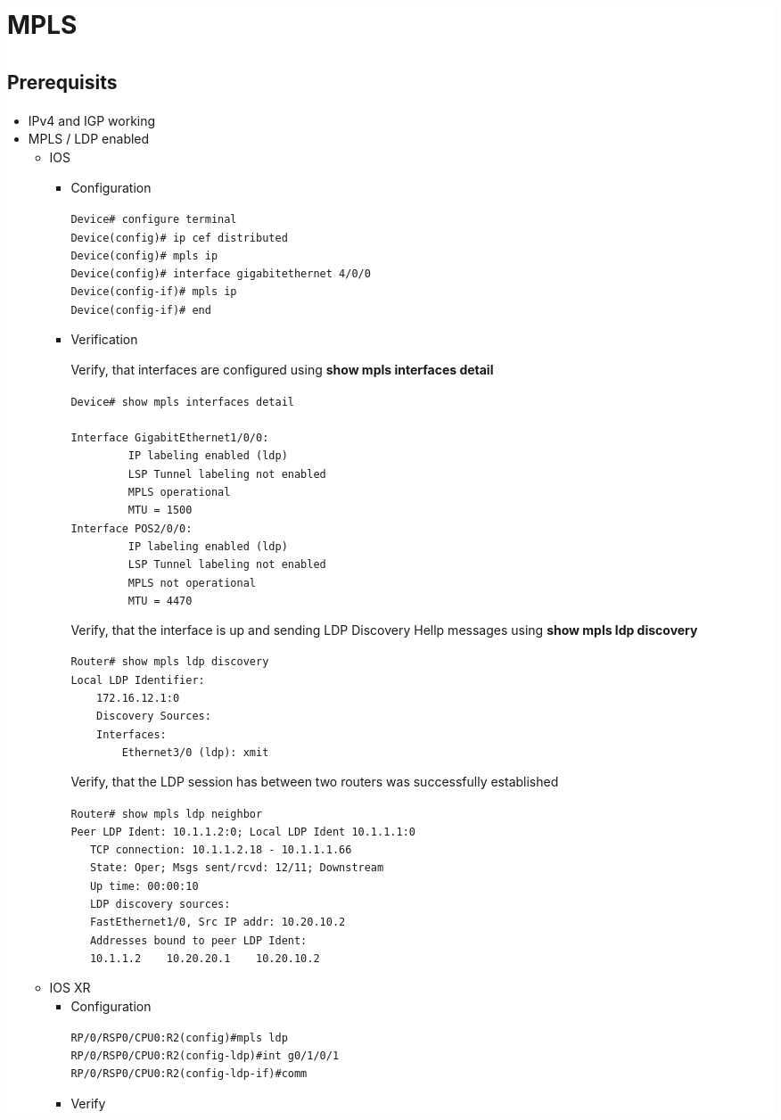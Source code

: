 # MPLS

## Prerequisits

- IPv4 and IGP working
- MPLS / LDP enabled
  - IOS
    - Configuration
      ```
      Device# configure terminal
      Device(config)# ip cef distributed
      Device(config)# mpls ip
      Device(config)# interface gigabitethernet 4/0/0
      Device(config-if)# mpls ip
      Device(config-if)# end
      ```
    - Verification
      
      Verify, that interfaces are configured using **show mpls interfaces detail**
      ```
      Device# show mpls interfaces detail

      Interface GigabitEthernet1/0/0:
               IP labeling enabled (ldp)
               LSP Tunnel labeling not enabled
               MPLS operational
               MTU = 1500
      Interface POS2/0/0:
               IP labeling enabled (ldp)
               LSP Tunnel labeling not enabled
               MPLS not operational
               MTU = 4470
      ```
      Verify, that the interface is up and sending LDP Discovery Hellp messages using **show mpls ldp discovery**
      ```
      Router# show mpls ldp discovery
      Local LDP Identifier:
          172.16.12.1:0
          Discovery Sources:
          Interfaces:
              Ethernet3/0 (ldp): xmit
      ```
      Verify, that the LDP session has between two routers was successfully established
      ```
      Router# show mpls ldp neighbor
      Peer LDP Ident: 10.1.1.2:0; Local LDP Ident 10.1.1.1:0
         TCP connection: 10.1.1.2.18 - 10.1.1.1.66
         State: Oper; Msgs sent/rcvd: 12/11; Downstream
         Up time: 00:00:10
         LDP discovery sources:
         FastEthernet1/0, Src IP addr: 10.20.10.2
         Addresses bound to peer LDP Ident:
         10.1.1.2    10.20.20.1    10.20.10.2
      ```
  - IOS XR
    - Configuration
      ```
      RP/0/RSP0/CPU0:R2(config)#mpls ldp
      RP/0/RSP0/CPU0:R2(config-ldp)#int g0/1/0/1
      RP/0/RSP0/CPU0:R2(config-ldp-if)#comm
      ```
    - Verify